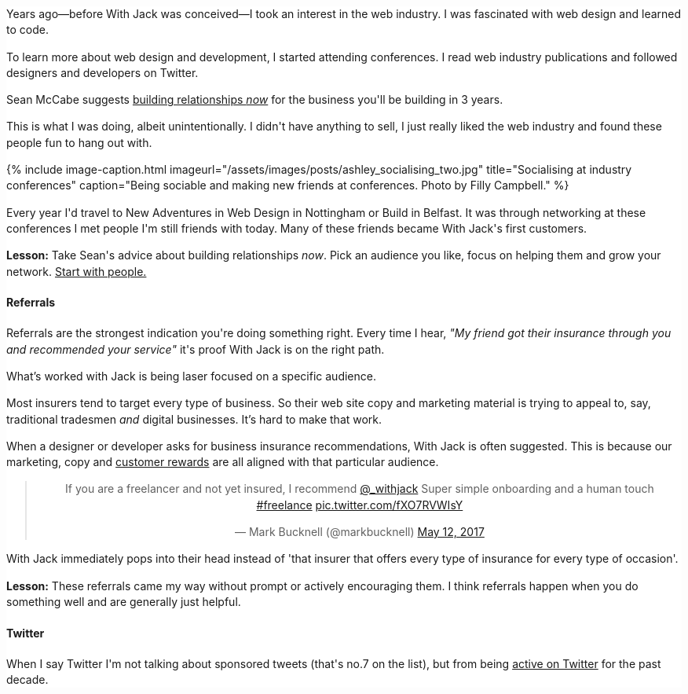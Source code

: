 Years ago—before With Jack was conceived—I took an interest in the web industry. I was fascinated with web design and learned to code.

To learn more about web design and development, I started attending conferences. I read web industry publications and followed designers and developers on Twitter.

Sean McCabe suggests <a href="http://seanwes.com/podcast/317-the-power-of-relationships-how-to-increase-your-influence/">building relationships _now_</a> for the business you'll be building in 3 years.

This is what I was doing, albeit unintentionally. I didn't have anything to sell, I just really liked the web industry and found these people fun to hang out with.

{% include image-caption.html imageurl="/assets/images/posts/ashley_socialising_two.jpg" title="Socialising at industry conferences" caption="Being sociable and making new friends at conferences. Photo by Filly Campbell." %}

Every year I'd travel to New Adventures in Web Design in Nottingham or Build in Belfast. It was through networking at these conferences I met people I'm still friends with today. Many of these friends became With Jack's first customers.

<strong>Lesson:</strong> Take Sean's advice about building relationships _now_. Pick an audience you like, focus on helping them and grow your network. <a href="/2016/10/13/start-with-people/">Start with people.</a>

<h4>Referrals</h4>

Referrals are the strongest indication you're doing something right. Every time I hear, _"My friend got their insurance through you and recommended your service"_ it's proof With Jack is on the right path.

What’s worked with Jack is being laser focused on a specific audience.

Most insurers tend to target every type of business. So their web site copy and marketing material is trying to appeal to, say, traditional tradesmen _and_ digital businesses. It’s hard to make that work. 

When a designer or developer asks for business insurance recommendations, With Jack is often suggested. This is because our marketing, copy and <a href="https://withjack.co.uk/benefits/">customer rewards</a> are all aligned with that particular audience.

<blockquote class="twitter-tweet" data-lang="en" align="center"><p lang="en" dir="ltr">If you are a freelancer and not yet insured, I recommend <a href="https://twitter.com/_withjack">@_withjack</a> Super simple onboarding and a human touch <a href="https://twitter.com/hashtag/freelance?src=hash">#freelance</a> <a href="https://t.co/fXO7RVWIsY">pic.twitter.com/fXO7RVWIsY</a></p>&mdash; Mark Bucknell (@markbucknell) <a href="https://twitter.com/markbucknell/status/863071799218720768">May 12, 2017</a></blockquote>
<script async src="//platform.twitter.com/widgets.js" charset="utf-8"></script>

With Jack immediately pops into their head instead of 'that insurer that offers every type of insurance for every type of occasion'.

<strong>Lesson:</strong> These referrals came my way without prompt or actively encouraging them. I think referrals happen when you do something well and are generally just helpful.

<h4>Twitter</h4>

When I say Twitter I'm not talking about sponsored tweets (that's no.7 on the list), but from being <a href="https://twitter.com/iamashley">active on Twitter</a> for the past decade.
